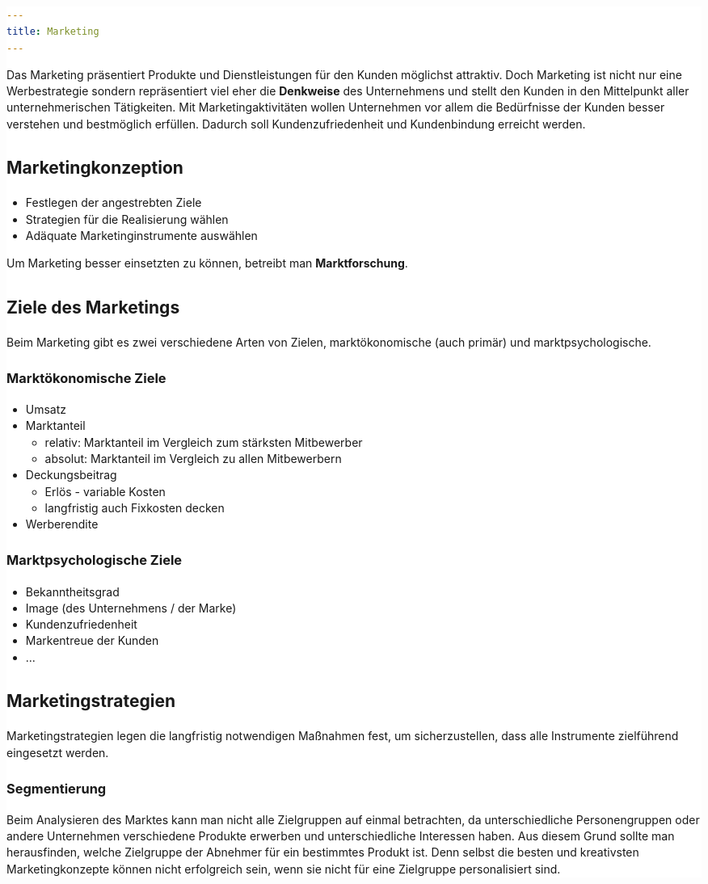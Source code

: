 ```yaml
---
title: Marketing
---
```


Das Marketing präsentiert Produkte und Dienstleistungen für den Kunden möglichst attraktiv. Doch Marketing ist nicht nur eine Werbestrategie sondern repräsentiert viel eher die **Denkweise** des Unternehmens und stellt den Kunden in den Mittelpunkt aller unternehmerischen Tätigkeiten. Mit Marketingaktivitäten wollen Unternehmen vor allem die Bedürfnisse der Kunden besser verstehen und bestmöglich erfüllen. Dadurch soll Kundenzufriedenheit und Kundenbindung erreicht werden.

## Marketingkonzeption

-   Festlegen der angestrebten Ziele
-   Strategien für die Realisierung wählen
-   Adäquate Marketinginstrumente auswählen

Um Marketing besser einsetzten zu können, betreibt man **Marktforschung**.

## Ziele des Marketings

Beim Marketing gibt es zwei verschiedene Arten von Zielen, marktökonomische (auch primär) und marktpsychologische.

### Marktökonomische Ziele

-   Umsatz
-   Marktanteil
    -   relativ: Marktanteil im Vergleich zum stärksten Mitbewerber
    -   absolut: Marktanteil im Vergleich zu allen Mitbewerbern
-   Deckungsbeitrag
    -   Erlös - variable Kosten
    -   langfristig auch Fixkosten decken
-   Werberendite

### Marktpsychologische Ziele

-   Bekanntheitsgrad
-   Image (des Unternehmens / der Marke)
-   Kundenzufriedenheit
-   Markentreue der Kunden
-   ...

## Marketingstrategien

Marketingstrategien legen die langfristig notwendigen Maßnahmen fest, um sicherzustellen, dass alle Instrumente zielführend eingesetzt werden.

### Segmentierung

Beim Analysieren des Marktes kann man nicht alle Zielgruppen auf einmal betrachten, da unterschiedliche Personengruppen oder andere Unternehmen verschiedene Produkte erwerben und unterschiedliche Interessen haben. Aus diesem Grund sollte man herausfinden, welche Zielgruppe der Abnehmer für ein bestimmtes Produkt ist. Denn selbst die besten und kreativsten Marketingkonzepte können nicht erfolgreich sein, wenn sie nicht für eine Zielgruppe personalisiert sind.
